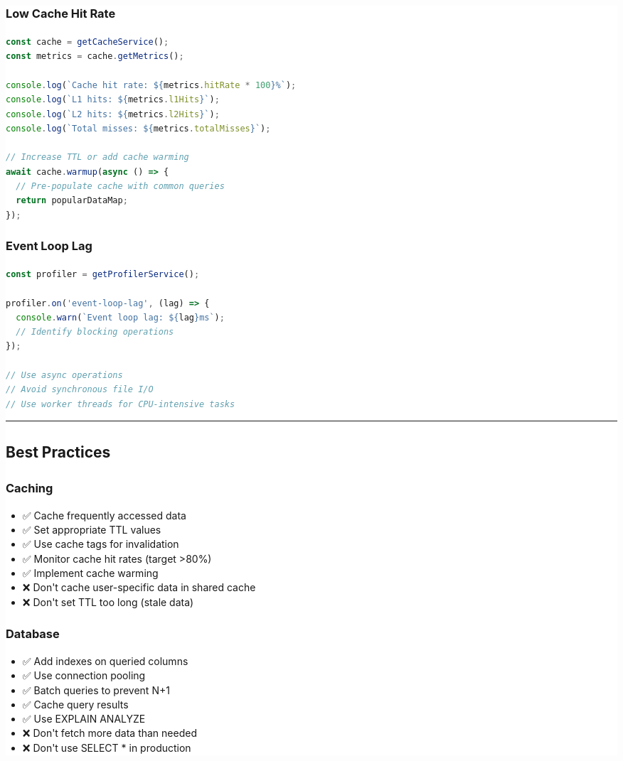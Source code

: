 ### Low Cache Hit Rate

```typescript
const cache = getCacheService();
const metrics = cache.getMetrics();

console.log(`Cache hit rate: ${metrics.hitRate * 100}%`);
console.log(`L1 hits: ${metrics.l1Hits}`);
console.log(`L2 hits: ${metrics.l2Hits}`);
console.log(`Total misses: ${metrics.totalMisses}`);

// Increase TTL or add cache warming
await cache.warmup(async () => {
  // Pre-populate cache with common queries
  return popularDataMap;
});
```

### Event Loop Lag

```typescript
const profiler = getProfilerService();

profiler.on('event-loop-lag', (lag) => {
  console.warn(`Event loop lag: ${lag}ms`);
  // Identify blocking operations
});

// Use async operations
// Avoid synchronous file I/O
// Use worker threads for CPU-intensive tasks
```

---

## Best Practices

### Caching
- ✅ Cache frequently accessed data
- ✅ Set appropriate TTL values
- ✅ Use cache tags for invalidation
- ✅ Monitor cache hit rates (target >80%)
- ✅ Implement cache warming
- ❌ Don't cache user-specific data in shared cache
- ❌ Don't set TTL too long (stale data)

### Database
- ✅ Add indexes on queried columns
- ✅ Use connection pooling
- ✅ Batch queries to prevent N+1
- ✅ Cache query results
- ✅ Use EXPLAIN ANALYZE
- ❌ Don't fetch more data than needed
- ❌ Don't use SELECT * in production

